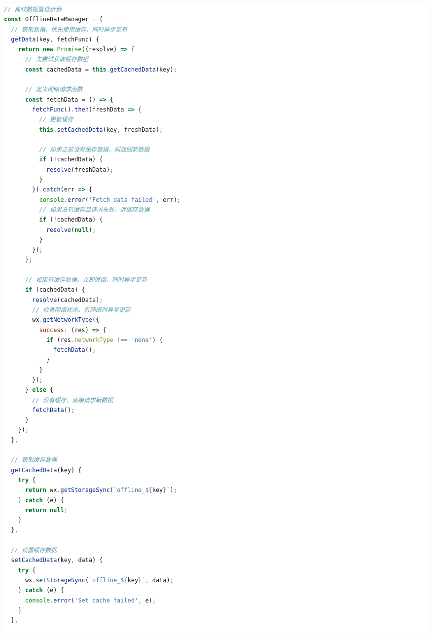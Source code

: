 ```javascript
// 离线数据管理示例
const OfflineDataManager = {
  // 获取数据，优先使用缓存，同时异步更新
  getData(key, fetchFunc) {
    return new Promise((resolve) => {
      // 先尝试获取缓存数据
      const cachedData = this.getCachedData(key);
      
      // 定义网络请求函数
      const fetchData = () => {
        fetchFunc().then(freshData => {
          // 更新缓存
          this.setCachedData(key, freshData);
          
          // 如果之前没有缓存数据，则返回新数据
          if (!cachedData) {
            resolve(freshData);
          }
        }).catch(err => {
          console.error('Fetch data failed', err);
          // 如果没有缓存且请求失败，返回空数据
          if (!cachedData) {
            resolve(null);
          }
        });
      };
      
      // 如果有缓存数据，立即返回，同时异步更新
      if (cachedData) {
        resolve(cachedData);
        // 检查网络状态，有网络时异步更新
        wx.getNetworkType({
          success: (res) => {
            if (res.networkType !== 'none') {
              fetchData();
            }
          }
        });
      } else {
        // 没有缓存，直接请求新数据
        fetchData();
      }
    });
  },
  
  // 获取缓存数据
  getCachedData(key) {
    try {
      return wx.getStorageSync(`offline_${key}`);
    } catch (e) {
      return null;
    }
  },
  
  // 设置缓存数据
  setCachedData(key, data) {
    try {
      wx.setStorageSync(`offline_${key}`, data);
    } catch (e) {
      console.error('Set cache failed', e);
    }
  },
  
```